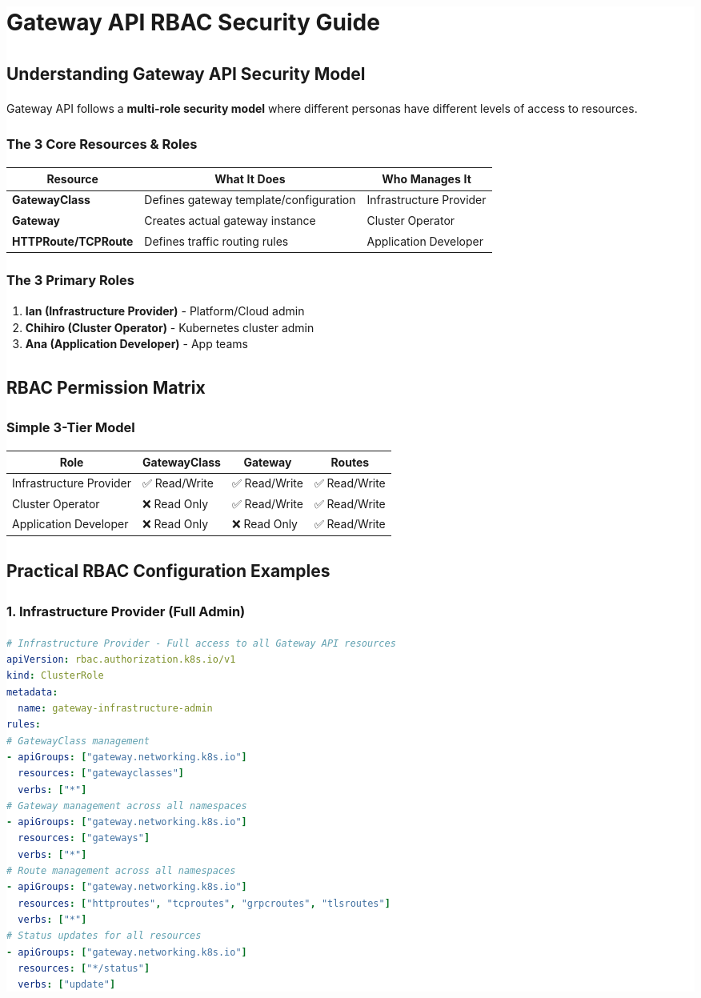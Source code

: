 # Gateway API RBAC Security Guide

## Understanding Gateway API Security Model

Gateway API follows a **multi-role security model** where different personas have different levels of access to resources.

### The 3 Core Resources & Roles

| Resource | What It Does | Who Manages It |
|----------|--------------|----------------|
| **GatewayClass** | Defines gateway template/configuration | Infrastructure Provider |
| **Gateway** | Creates actual gateway instance | Cluster Operator |
| **HTTPRoute/TCPRoute** | Defines traffic routing rules | Application Developer |

### The 3 Primary Roles

1. **Ian (Infrastructure Provider)** - Platform/Cloud admin
2. **Chihiro (Cluster Operator)** - Kubernetes cluster admin  
3. **Ana (Application Developer)** - App teams

## RBAC Permission Matrix

### Simple 3-Tier Model
| Role | GatewayClass | Gateway | Routes |
|------|-------------|---------|---------|
| Infrastructure Provider | ✅ Read/Write | ✅ Read/Write | ✅ Read/Write |
| Cluster Operator | ❌ Read Only | ✅ Read/Write | ✅ Read/Write |
| Application Developer | ❌ Read Only | ❌ Read Only | ✅ Read/Write |

## Practical RBAC Configuration Examples

### 1. Infrastructure Provider (Full Admin)

```yaml
# Infrastructure Provider - Full access to all Gateway API resources
apiVersion: rbac.authorization.k8s.io/v1
kind: ClusterRole
metadata:
  name: gateway-infrastructure-admin
rules:
# GatewayClass management
- apiGroups: ["gateway.networking.k8s.io"]
  resources: ["gatewayclasses"]
  verbs: ["*"]
# Gateway management across all namespaces
- apiGroups: ["gateway.networking.k8s.io"]
  resources: ["gateways"]
  verbs: ["*"]
# Route management across all namespaces
- apiGroups: ["gateway.networking.k8s.io"]
  resources: ["httproutes", "tcproutes", "grpcroutes", "tlsroutes"]
  verbs: ["*"]
# Status updates for all resources
- apiGroups: ["gateway.networking.k8s.io"]
  resources: ["*/status"]
  verbs: ["update"]
```